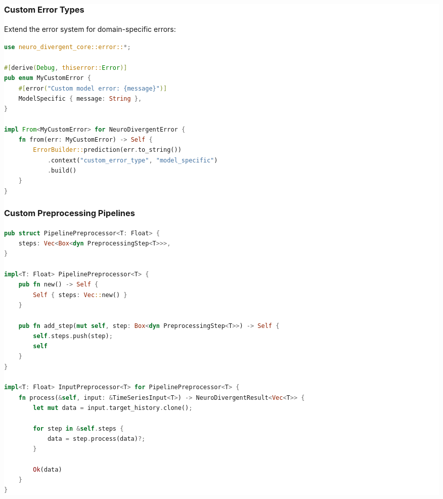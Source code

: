 ### Custom Error Types

Extend the error system for domain-specific errors:

```rust
use neuro_divergent_core::error::*;

#[derive(Debug, thiserror::Error)]
pub enum MyCustomError {
    #[error("Custom model error: {message}")]
    ModelSpecific { message: String },
}

impl From<MyCustomError> for NeuroDivergentError {
    fn from(err: MyCustomError) -> Self {
        ErrorBuilder::prediction(err.to_string())
            .context("custom_error_type", "model_specific")
            .build()
    }
}
```

### Custom Preprocessing Pipelines

```rust
pub struct PipelinePreprocessor<T: Float> {
    steps: Vec<Box<dyn PreprocessingStep<T>>>,
}

impl<T: Float> PipelinePreprocessor<T> {
    pub fn new() -> Self {
        Self { steps: Vec::new() }
    }
    
    pub fn add_step(mut self, step: Box<dyn PreprocessingStep<T>>) -> Self {
        self.steps.push(step);
        self
    }
}

impl<T: Float> InputPreprocessor<T> for PipelinePreprocessor<T> {
    fn process(&self, input: &TimeSeriesInput<T>) -> NeuroDivergentResult<Vec<T>> {
        let mut data = input.target_history.clone();
        
        for step in &self.steps {
            data = step.process(data)?;
        }
        
        Ok(data)
    }
}
```
